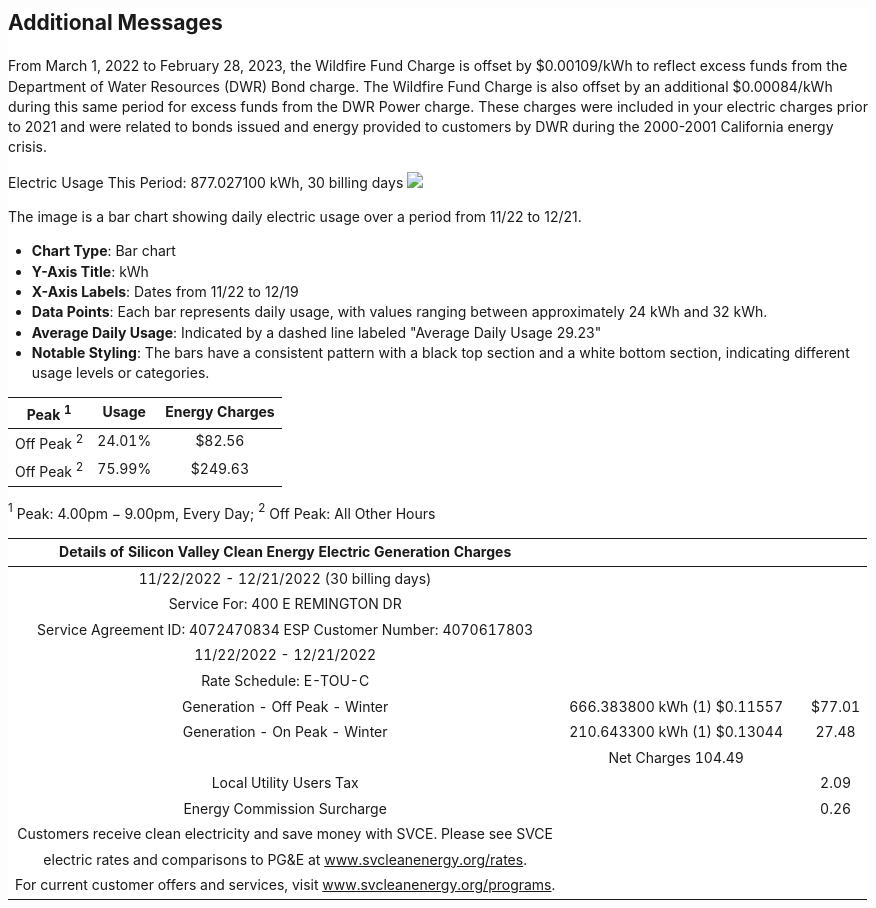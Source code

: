 ## Additional Messages

From March 1, 2022 to February 28, 2023, the Wildfire Fund Charge is offset by $\$ 0.00109 / \mathrm{kWh}$ to reflect excess funds from the Department of Water Resources (DWR) Bond charge. The Wildfire Fund Charge is also offset by an additional $\$ 0.00084 / \mathrm{kWh}$ during this same period for excess funds from the DWR Power charge. These charges were included in your electric charges prior to 2021 and were related to bonds issued and energy provided to customers by DWR during the 2000-2001 California energy crisis.

Electric Usage This Period: 877.027100 kWh, 30 billing days
![](images/img-6.jpeg)

The image is a bar chart showing daily electric usage over a period from 11/22 to 12/21. 

- **Chart Type**: Bar chart
- **Y-Axis Title**: kWh
- **X-Axis Labels**: Dates from 11/22 to 12/19
- **Data Points**: Each bar represents daily usage, with values ranging between approximately 24 kWh and 32 kWh.
- **Average Daily Usage**: Indicated by a dashed line labeled "Average Daily Usage 29.23"
- **Notable Styling**: The bars have a consistent pattern with a black top section and a white bottom section, indicating different usage levels or categories.

| Peak $^{1}$ | Usage | Energy Charges |
| :--: | :--: | :--: |
| Off Peak ${ }^{2}$ | $24.01 \%$ | $\$ 82.56$ |
| Off Peak ${ }^{2}$ | 75.99\% | $\$ 249.63$ |

${ }^{1}$ Peak: $4.00 \mathrm{pm}-9.00 \mathrm{pm}$, Every Day;
${ }^{2}$ Off Peak: All Other Hours

| Details of Silicon Valley Clean Energy Electric Generation Charges |  |  |  |
| :--: | :--: | :--: | :--: |
| 11/22/2022 - 12/21/2022 (30 billing days) |  |  |  |
| Service For: 400 E REMINGTON DR |  |  |  |
| Service Agreement ID: 4072470834 ESP Customer Number: 4070617803 |  |  |  |
| 11/22/2022 - 12/21/2022 |  |  |  |
| Rate Schedule: E-TOU-C |  |  |  |
| Generation - Off Peak - Winter | 666.383800 kWh (1) \$0.11557 |  | \$77.01 |
| Generation - On Peak - Winter | 210.643300 kWh (1) \$0.13044 |  | 27.48 |
|  | Net Charges 104.49 |  |  |
| Local Utility Users Tax |  |  | 2.09 |
| Energy Commission Surcharge |  |  | 0.26 |
| Customers receive clean electricity and save money with SVCE. Please see SVCE |  |  |  |
| electric rates and comparisons to PG\&E at www.svcleanenergy.org/rates. |  |  |  |
| For current customer offers and services, visit www.svcleanenergy.org/programs. |  |  |  |
